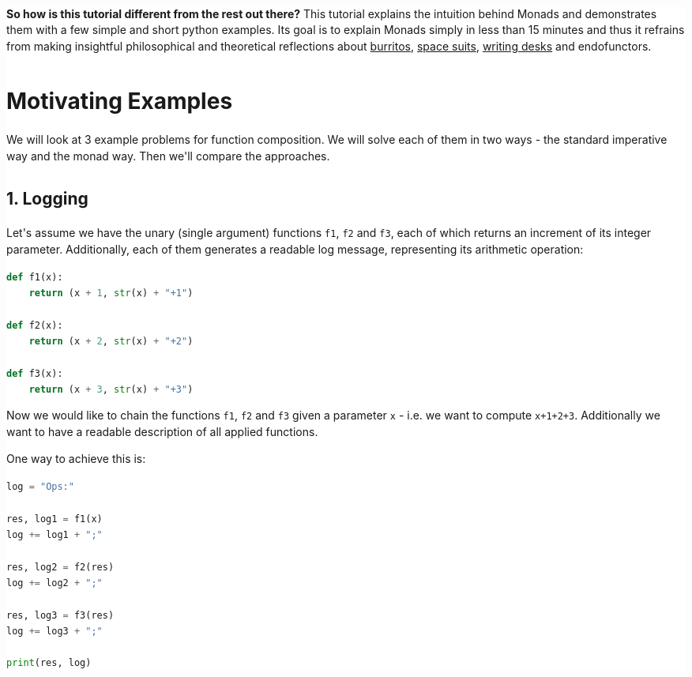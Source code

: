 **So how is this tutorial different from the rest out there?** This tutorial explains the 
intuition behind Monads and demonstrates them with a few simple and short python examples. 
Its goal is to explain Monads simply in less than 15 minutes and thus it refrains from making 
insightful philosophical and theoretical reflections about 
[burritos](http://blog.plover.com/prog/burritos.html), 
[space suits](http://web.archive.org/web/20081206204420/http://www.loria.fr/~kow/monads/index.html), 
[writing desks](http://www.infoq.com/presentations/Why-is-a-Monad-Like-a-Writing-Desk) and endofunctors.

# Motivating Examples

We will look at 3 example problems for function composition. We will solve each of them in two ways - 
the standard imperative way and the monad way. Then we'll compare the approaches.

## 1. Logging

Let's assume we have the unary (single argument) functions `f1`, `f2` and `f3`, each of which returns 
an increment of its integer parameter. Additionally, each of them generates a readable log message, 
representing its arithmetic operation:

```python
def f1(x):
    return (x + 1, str(x) + "+1")

def f2(x):
    return (x + 2, str(x) + "+2")

def f3(x):
    return (x + 3, str(x) + "+3")
```

Now we would like to chain the functions `f1`, `f2` and `f3` given a parameter `x` - i.e. we want to compute `x+1+2+3`. 
Additionally we want to have a readable description of all applied functions.

One way to achieve this is:

```python
log = "Ops:"

res, log1 = f1(x)
log += log1 + ";"

res, log2 = f2(res)
log += log2 + ";"

res, log3 = f3(res)
log += log3 + ";"

print(res, log)
```
